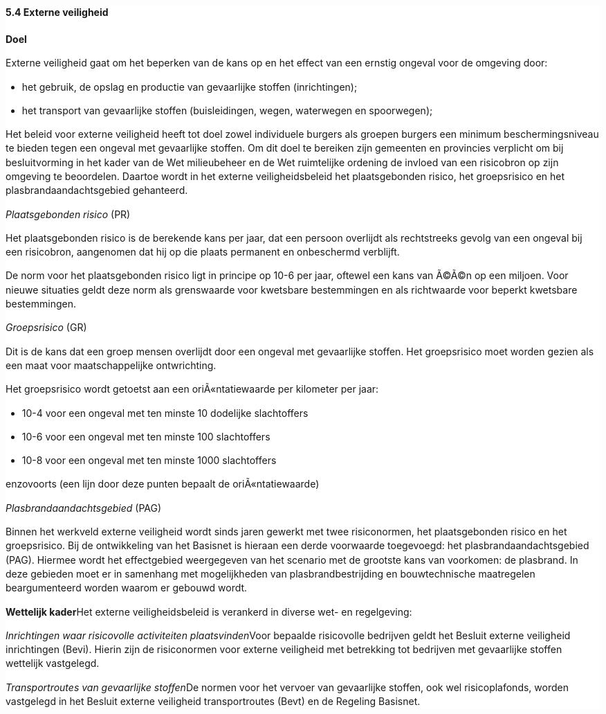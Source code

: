 #### 5\.4 Externe veiligheid

**Doel**

Externe veiligheid gaat om het beperken van de kans op en het effect van een ernstig ongeval voor de omgeving door:

* het gebruik, de opslag en productie van gevaarlijke stoffen (inrichtingen);

* het transport van gevaarlijke stoffen (buisleidingen, wegen, waterwegen en spoorwegen);

Het beleid voor externe veiligheid heeft tot doel zowel individuele burgers als groepen burgers een minimum beschermingsniveau te bieden tegen een ongeval met gevaarlijke stoffen. Om dit doel te bereiken zijn gemeenten en provincies verplicht om bij besluitvorming in het kader van de Wet milieubeheer en de Wet ruimtelijke ordening de invloed van een risicobron op zijn omgeving te beoordelen. Daartoe wordt in het externe veiligheidsbeleid het plaatsgebonden risico, het groepsrisico en het plasbrandaandachtsgebied gehanteerd.

*Plaatsgebonden risico* (PR)

Het plaatsgebonden risico is de berekende kans per jaar, dat een persoon overlijdt als rechtstreeks gevolg van een ongeval bij een risicobron, aangenomen dat hij op die plaats permanent en onbeschermd verblijft.

De norm voor het plaatsgebonden risico ligt in principe op 10\-6 per jaar, oftewel een kans van Ã©Ã©n op een miljoen. Voor nieuwe situaties geldt deze norm als grenswaarde voor kwetsbare bestemmingen en als richtwaarde voor beperkt kwetsbare bestemmingen.

*Groepsrisico* (GR)

Dit is de kans dat een groep mensen overlijdt door een ongeval met gevaarlijke stoffen. Het groepsrisico moet worden gezien als een maat voor maatschappelijke ontwrichting.

Het groepsrisico wordt getoetst aan een oriÃ«ntatiewaarde per kilometer per jaar:

* 10\-4 voor een ongeval met ten minste 10 dodelijke slachtoffers

* 10\-6 voor een ongeval met ten minste 100 slachtoffers

* 10\-8 voor een ongeval met ten minste 1000 slachtoffers

enzovoorts (een lijn door deze punten bepaalt de oriÃ«ntatiewaarde)

*Plasbrandaandachtsgebied* (PAG)

Binnen het werkveld externe veiligheid wordt sinds jaren gewerkt met twee risiconormen, het plaatsgebonden risico en het groepsrisico. Bij de ontwikkeling van het Basisnet is hieraan een derde voorwaarde toegevoegd: het plasbrandaandachtsgebied (PAG). Hiermee wordt het effectgebied weergegeven van het scenario met de grootste kans van voorkomen: de plasbrand. In deze gebieden moet er in samenhang met mogelijkheden van plasbrandbestrijding en bouwtechnische maatregelen beargumenteerd worden waarom er gebouwd wordt.

**Wettelijk kader**Het externe veiligheidsbeleid is verankerd in diverse wet\- en regelgeving:

*Inrichtingen waar risicovolle activiteiten plaatsvinden*Voor bepaalde risicovolle bedrijven geldt het Besluit externe veiligheid inrichtingen (Bevi). Hierin zijn de risiconormen voor externe veiligheid met betrekking tot bedrijven met gevaarlijke stoffen wettelijk vastgelegd.

*Transportroutes van gevaarlijke stoffen*De normen voor het vervoer van gevaarlijke stoffen, ook wel risicoplafonds, worden vastgelegd in het Besluit externe veiligheid transportroutes (Bevt) en de Regeling Basisnet.
